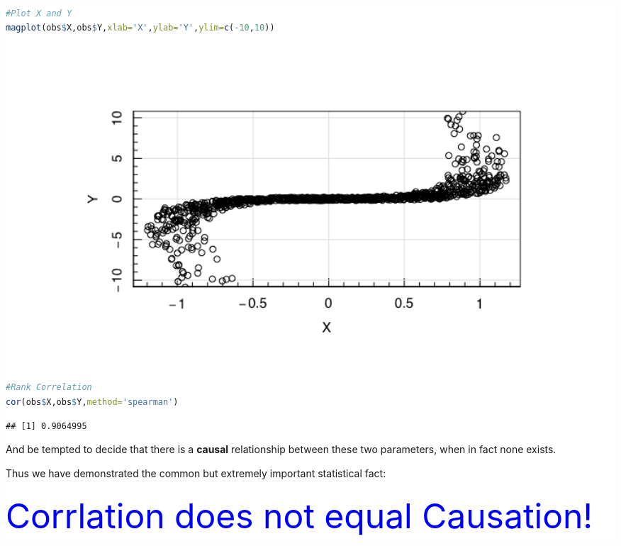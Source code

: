 ``` r
#Plot X and Y
magplot(obs$X,obs$Y,xlab='X',ylab='Y',ylim=c(-10,10))
```

<img src="IntroductionToStatistics_Section1b_files/figure-gfm/unnamed-chunk-36-1.png" width="80%" style="display: block; margin: auto;" />

``` r
#Rank Correlation 
cor(obs$X,obs$Y,method='spearman')
```

``` out
## [1] 0.9064995
```

And be tempted to decide that there is a **causal** relationship between
these two parameters, when in fact none exists.

Thus we have demonstrated the common but extremely important statistical
fact:

<font color="blue" size="12"> Corrlation does not equal Causation!
</font>


